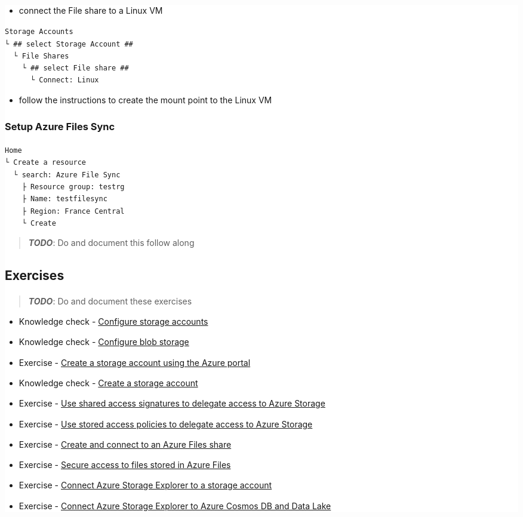 - connect the File share to a Linux VM  

```
Storage Accounts
└ ## select Storage Account ##
  └ File Shares
    └ ## select File share ##
      └ Connect: Linux
```

  - follow the instructions to create the mount point to the Linux VM  

### Setup Azure Files Sync  

```
Home
└ Create a resource
  └ search: Azure File Sync
    ├ Resource group: testrg
    ├ Name: testfilesync
    ├ Region: France Central
    └ Create
```

> **_TODO_**: Do and document this follow along    

## Exercises  

> **_TODO_**: Do and document these exercises  

- Knowledge check - [Configure storage accounts](https://docs.microsoft.com/en-us/learn/modules/configure-storage-accounts/8-knowledge-check)  

- Knowledge check - [Configure blob storage](https://docs.microsoft.com/en-us/learn/modules/configure-blob-storage/9-knowledge-check)  

- Exercise - [Create a storage account using the Azure portal](https://docs.microsoft.com/en-us/learn/modules/create-azure-storage-account/5-exercise-create-a-storage-account)  

- Knowledge check - [Create a storage account](https://docs.microsoft.com/en-us/learn/modules/create-azure-storage-account/6-knowledge-check)  

- Exercise - [Use shared access signatures to delegate access to Azure Storage](https://docs.microsoft.com/en-us/learn/modules/control-access-to-azure-storage-with-sas/4-exercise-use-shared-access-signatures)  

- Exercise - [Use stored access policies to delegate access to Azure Storage](https://docs.microsoft.com/en-us/learn/modules/control-access-to-azure-storage-with-sas/6-exercise-use-stored-access-policies)  

- Exercise - [Create and connect to an Azure Files share](https://docs.microsoft.com/en-us/learn/modules/store-and-share-with-azure-files/4-exercise-create-azure-files)  

- Exercise - [Secure access to files stored in Azure Files](https://docs.microsoft.com/en-us/learn/modules/store-and-share-with-azure-files/6-exercise-secure-azure-files)  

- Exercise - [Connect Azure Storage Explorer to a storage account](https://docs.microsoft.com/en-us/learn/modules/upload-download-and-manage-data-with-azure-storage-explorer/3-exercise-connect-storage-account)  

- Exercise - [Connect Azure Storage Explorer to Azure Cosmos DB and Data Lake](https://docs.microsoft.com/en-us/learn/modules/upload-download-and-manage-data-with-azure-storage-explorer/5-exercise-connect-cosmosdb-data-lake)  
